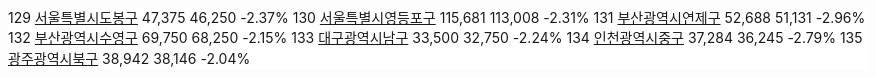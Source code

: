   <tr class="item">
    <td>129</td>
    <td><a href="/apt/서울특별시도봉구">서울특별시도봉구</a></td>
    <td>47,375</td>
    <td>46,250</td>
    <td>-2.37%</td>
  </tr>

  <tr class="item">
    <td>130</td>
    <td><a href="/apt/서울특별시영등포구">서울특별시영등포구</a></td>
    <td>115,681</td>
    <td>113,008</td>
    <td>-2.31%</td>
  </tr>

  <tr class="item">
    <td>131</td>
    <td><a href="/apt/부산광역시연제구">부산광역시연제구</a></td>
    <td>52,688</td>
    <td>51,131</td>
    <td>-2.96%</td>
  </tr>

  <tr class="item">
    <td>132</td>
    <td><a href="/apt/부산광역시수영구">부산광역시수영구</a></td>
    <td>69,750</td>
    <td>68,250</td>
    <td>-2.15%</td>
  </tr>

  <tr class="item">
    <td>133</td>
    <td><a href="/apt/대구광역시남구">대구광역시남구</a></td>
    <td>33,500</td>
    <td>32,750</td>
    <td>-2.24%</td>
  </tr>

  <tr class="item">
    <td>134</td>
    <td><a href="/apt/인천광역시중구">인천광역시중구</a></td>
    <td>37,284</td>
    <td>36,245</td>
    <td>-2.79%</td>
  </tr>

  <tr class="item">
    <td>135</td>
    <td><a href="/apt/광주광역시북구">광주광역시북구</a></td>
    <td>38,942</td>
    <td>38,146</td>
    <td>-2.04%</td>
  </tr>
